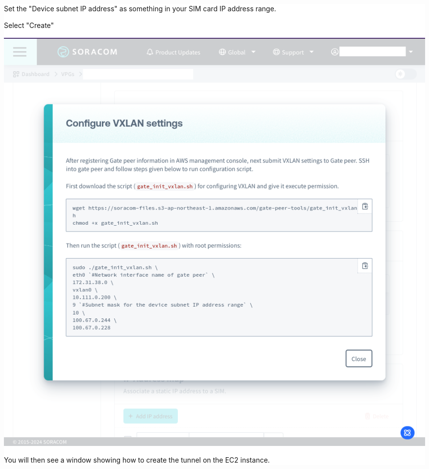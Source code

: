 Set the "Device subnet IP address" as something in your SIM card IP address range.

Select "Create"

![](images/27.png)

You will then see a window showing how to create the tunnel on the EC2 instance.
